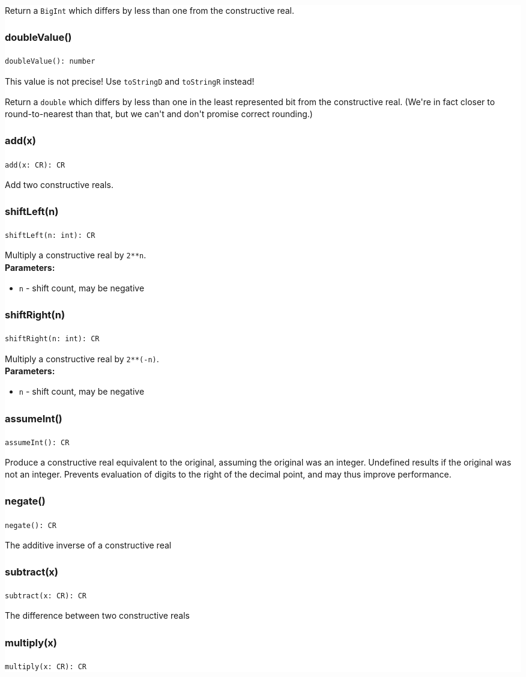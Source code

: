 Return a `BigInt` which differs by less than one from the
constructive real.

### doubleValue()
`doubleValue(): number`

This value is not precise! Use `toStringD` and `toStringR` instead!

Return a `double` which differs by less than one in the least
represented bit from the constructive real.
(We're in fact closer to round-to-nearest than that, but we can't and
don't promise correct rounding.)

### add(x)
`add(x: CR): CR`

Add two constructive reals.

### shiftLeft(n)
`shiftLeft(n: int): CR`

Multiply a constructive real by `2**n`.  
**Parameters:**  
* `n` - shift count, may be negative

### shiftRight(n)
`shiftRight(n: int): CR`

Multiply a constructive real by `2**(-n)`.  
**Parameters:**  
* `n` - shift count, may be negative

### assumeInt()
`assumeInt(): CR`

Produce a constructive real equivalent to the original, assuming
the original was an integer.  Undefined results if the original
was not an integer.  Prevents evaluation of digits to the right
of the decimal point, and may thus improve performance.

### negate()
`negate(): CR`

The additive inverse of a constructive real

### subtract(x)
`subtract(x: CR): CR`

The difference between two constructive reals

### multiply(x)
`multiply(x: CR): CR`
